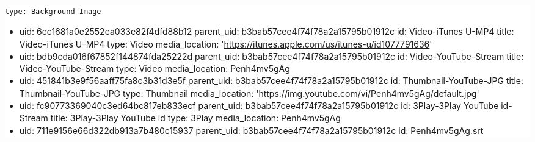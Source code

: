     type: Background Image
  - uid: 6ec1681a0e2552ea033e82f4dfd88b12
    parent_uid: b3bab57cee4f74f78a2a15795b01912c
    id: Video-iTunes U-MP4
    title: Video-iTunes U-MP4
    type: Video
    media_location: 'https://itunes.apple.com/us/itunes-u/id1077791636'
  - uid: bdb9cda016f67852f144874fda25222d
    parent_uid: b3bab57cee4f74f78a2a15795b01912c
    id: Video-YouTube-Stream
    title: Video-YouTube-Stream
    type: Video
    media_location: Penh4mv5gAg
  - uid: 451841b3e9f56aaff75fa8c3b31d3e5f
    parent_uid: b3bab57cee4f74f78a2a15795b01912c
    id: Thumbnail-YouTube-JPG
    title: Thumbnail-YouTube-JPG
    type: Thumbnail
    media_location: 'https://img.youtube.com/vi/Penh4mv5gAg/default.jpg'
  - uid: fc90773369040c3ed64bc817eb833ecf
    parent_uid: b3bab57cee4f74f78a2a15795b01912c
    id: 3Play-3Play YouTube id-Stream
    title: 3Play-3Play YouTube id
    type: 3Play
    media_location: Penh4mv5gAg
  - uid: 711e9156e66d322db913a7b480c15937
    parent_uid: b3bab57cee4f74f78a2a15795b01912c
    id: Penh4mv5gAg.srt

